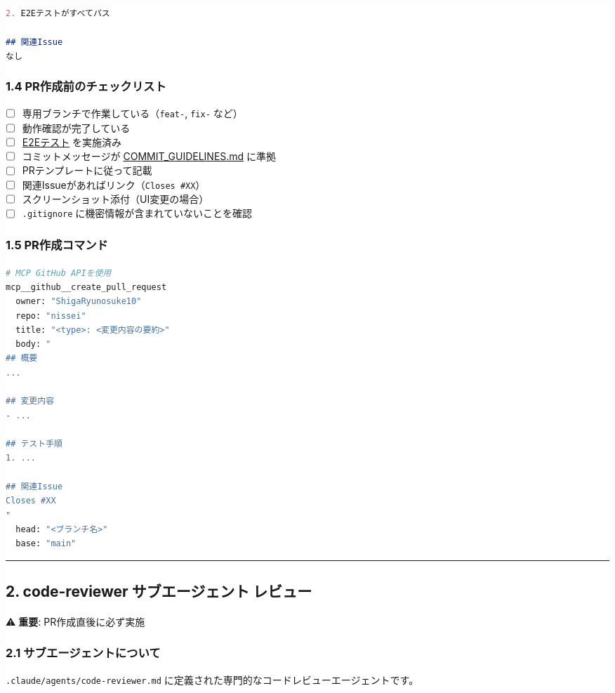 ```markdown
2. E2Eテストがすべてパス

## 関連Issue
なし
```

### 1.4 PR作成前のチェックリスト

- [ ] 専用ブランチで作業している（`feat-`, `fix-` など）
- [ ] 動作確認が完了している
- [ ] [E2Eテスト](./TESTING.md) を実施済み
- [ ] コミットメッセージが [COMMIT_GUIDELINES.md](./COMMIT_GUIDELINES.md) に準拠
- [ ] PRテンプレートに従って記載
- [ ] 関連Issueがあればリンク（`Closes #XX`）
- [ ] スクリーンショット添付（UI変更の場合）
- [ ] `.gitignore` に機密情報が含まれていないことを確認

### 1.5 PR作成コマンド

```bash
# MCP GitHub APIを使用
mcp__github__create_pull_request
  owner: "ShigaRyunosuke10"
  repo: "nissei"
  title: "<type>: <変更内容の要約>"
  body: "
## 概要
...

## 変更内容
- ...

## テスト手順
1. ...

## 関連Issue
Closes #XX
"
  head: "<ブランチ名>"
  base: "main"
```

---

## 2. code-reviewer サブエージェント レビュー

⚠️ **重要**: PR作成直後に必ず実施

### 2.1 サブエージェントについて

`.claude/agents/code-reviewer.md` に定義された専門的なコードレビューエージェントです。
